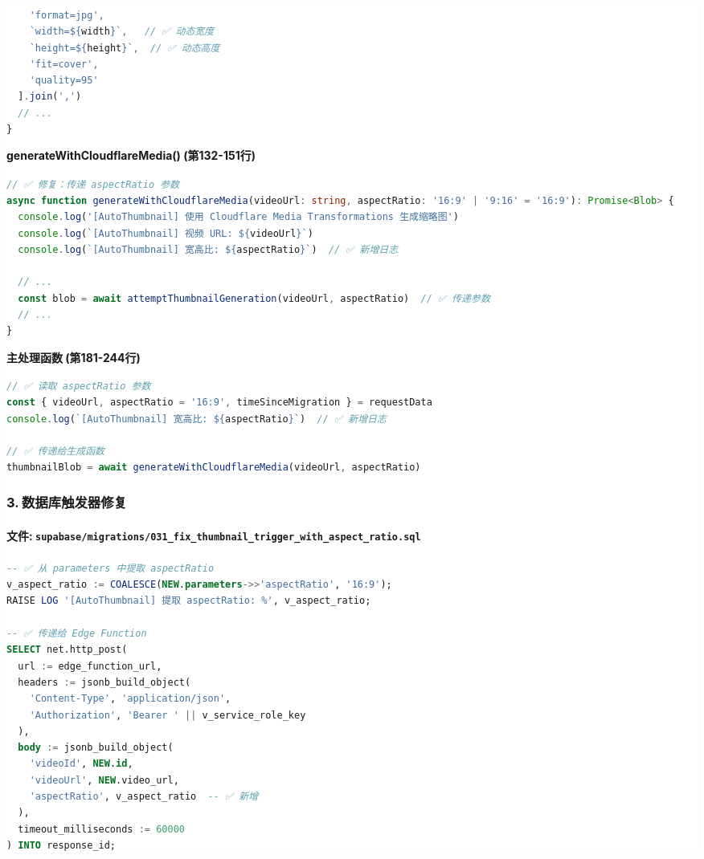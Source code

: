 ```typescript
    'format=jpg',
    `width=${width}`,   // ✅ 动态宽度
    `height=${height}`,  // ✅ 动态高度
    'fit=cover',
    'quality=95'
  ].join(',')
  // ...
}
```

**generateWithCloudflareMedia() (第132-151行)**
```typescript
// ✅ 修复：传递 aspectRatio 参数
async function generateWithCloudflareMedia(videoUrl: string, aspectRatio: '16:9' | '9:16' = '16:9'): Promise<Blob> {
  console.log('[AutoThumbnail] 使用 Cloudflare Media Transformations 生成缩略图')
  console.log(`[AutoThumbnail] 视频 URL: ${videoUrl}`)
  console.log(`[AutoThumbnail] 宽高比: ${aspectRatio}`)  // ✅ 新增日志

  // ...
  const blob = await attemptThumbnailGeneration(videoUrl, aspectRatio)  // ✅ 传递参数
  // ...
}
```

**主处理函数 (第181-244行)**
```typescript
// ✅ 读取 aspectRatio 参数
const { videoUrl, aspectRatio = '16:9', timeSinceMigration } = requestData
console.log(`[AutoThumbnail] 宽高比: ${aspectRatio}`)  // ✅ 新增日志

// ✅ 传递给生成函数
thumbnailBlob = await generateWithCloudflareMedia(videoUrl, aspectRatio)
```

### 3. 数据库触发器修复

#### 文件: `supabase/migrations/031_fix_thumbnail_trigger_with_aspect_ratio.sql`

```sql
-- ✅ 从 parameters 中提取 aspectRatio
v_aspect_ratio := COALESCE(NEW.parameters->>'aspectRatio', '16:9');
RAISE LOG '[AutoThumbnail] 提取 aspectRatio: %', v_aspect_ratio;

-- ✅ 传递给 Edge Function
SELECT net.http_post(
  url := edge_function_url,
  headers := jsonb_build_object(
    'Content-Type', 'application/json',
    'Authorization', 'Bearer ' || v_service_role_key
  ),
  body := jsonb_build_object(
    'videoId', NEW.id,
    'videoUrl', NEW.video_url,
    'aspectRatio', v_aspect_ratio  -- ✅ 新增
  ),
  timeout_milliseconds := 60000
) INTO response_id;
```
